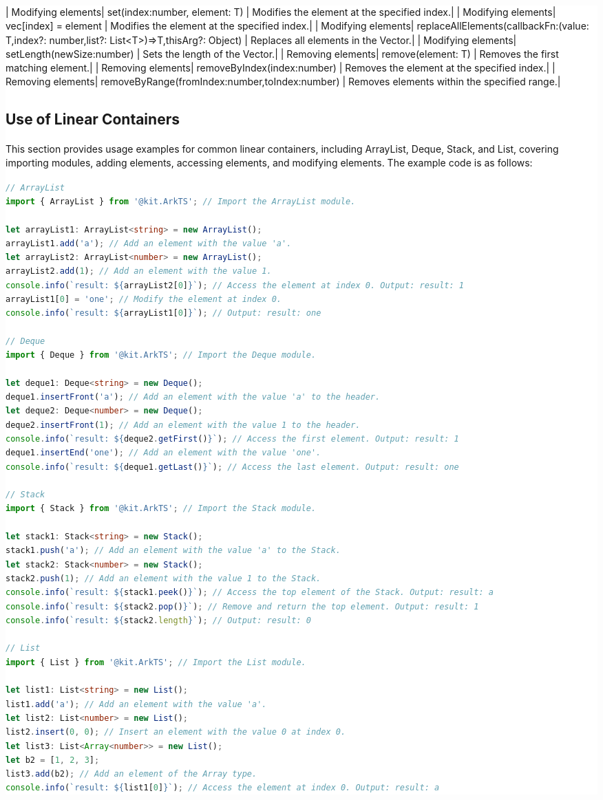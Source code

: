 | Modifying elements| set(index:number, element: T) | Modifies the element at the specified index.|
| Modifying elements| vec\[index] = element | Modifies the element at the specified index.|
| Modifying elements| replaceAllElements(callbackFn:(value: T,index?: number,list?: List&lt;T&gt;)=&gt;T,thisArg?: Object) | Replaces all elements in the Vector.|
| Modifying elements| setLength(newSize:number) | Sets the length of the Vector.|
| Removing elements| remove(element: T) | Removes the first matching element.|
| Removing elements| removeByIndex(index:number) | Removes the element at the specified index.|
| Removing elements| removeByRange(fromIndex:number,toIndex:number) | Removes elements within the specified range.|

## Use of Linear Containers

This section provides usage examples for common linear containers, including ArrayList, Deque, Stack, and List, covering importing modules, adding elements, accessing elements, and modifying elements. The example code is as follows:


```ts
// ArrayList
import { ArrayList } from '@kit.ArkTS'; // Import the ArrayList module.

let arrayList1: ArrayList<string> = new ArrayList();
arrayList1.add('a'); // Add an element with the value 'a'.
let arrayList2: ArrayList<number> = new ArrayList();
arrayList2.add(1); // Add an element with the value 1.
console.info(`result: ${arrayList2[0]}`); // Access the element at index 0. Output: result: 1
arrayList1[0] = 'one'; // Modify the element at index 0.
console.info(`result: ${arrayList1[0]}`); // Output: result: one

// Deque
import { Deque } from '@kit.ArkTS'; // Import the Deque module.

let deque1: Deque<string> = new Deque();
deque1.insertFront('a'); // Add an element with the value 'a' to the header.
let deque2: Deque<number> = new Deque();
deque2.insertFront(1); // Add an element with the value 1 to the header.
console.info(`result: ${deque2.getFirst()}`); // Access the first element. Output: result: 1
deque1.insertEnd('one'); // Add an element with the value 'one'.
console.info(`result: ${deque1.getLast()}`); // Access the last element. Output: result: one

// Stack
import { Stack } from '@kit.ArkTS'; // Import the Stack module.

let stack1: Stack<string> = new Stack();
stack1.push('a'); // Add an element with the value 'a' to the Stack.
let stack2: Stack<number> = new Stack();
stack2.push(1); // Add an element with the value 1 to the Stack.
console.info(`result: ${stack1.peek()}`); // Access the top element of the Stack. Output: result: a
console.info(`result: ${stack2.pop()}`); // Remove and return the top element. Output: result: 1
console.info(`result: ${stack2.length}`); // Output: result: 0

// List
import { List } from '@kit.ArkTS'; // Import the List module.

let list1: List<string> = new List();
list1.add('a'); // Add an element with the value 'a'.
let list2: List<number> = new List();
list2.insert(0, 0); // Insert an element with the value 0 at index 0.
let list3: List<Array<number>> = new List();
let b2 = [1, 2, 3];
list3.add(b2); // Add an element of the Array type.
console.info(`result: ${list1[0]}`); // Access the element at index 0. Output: result: a
```